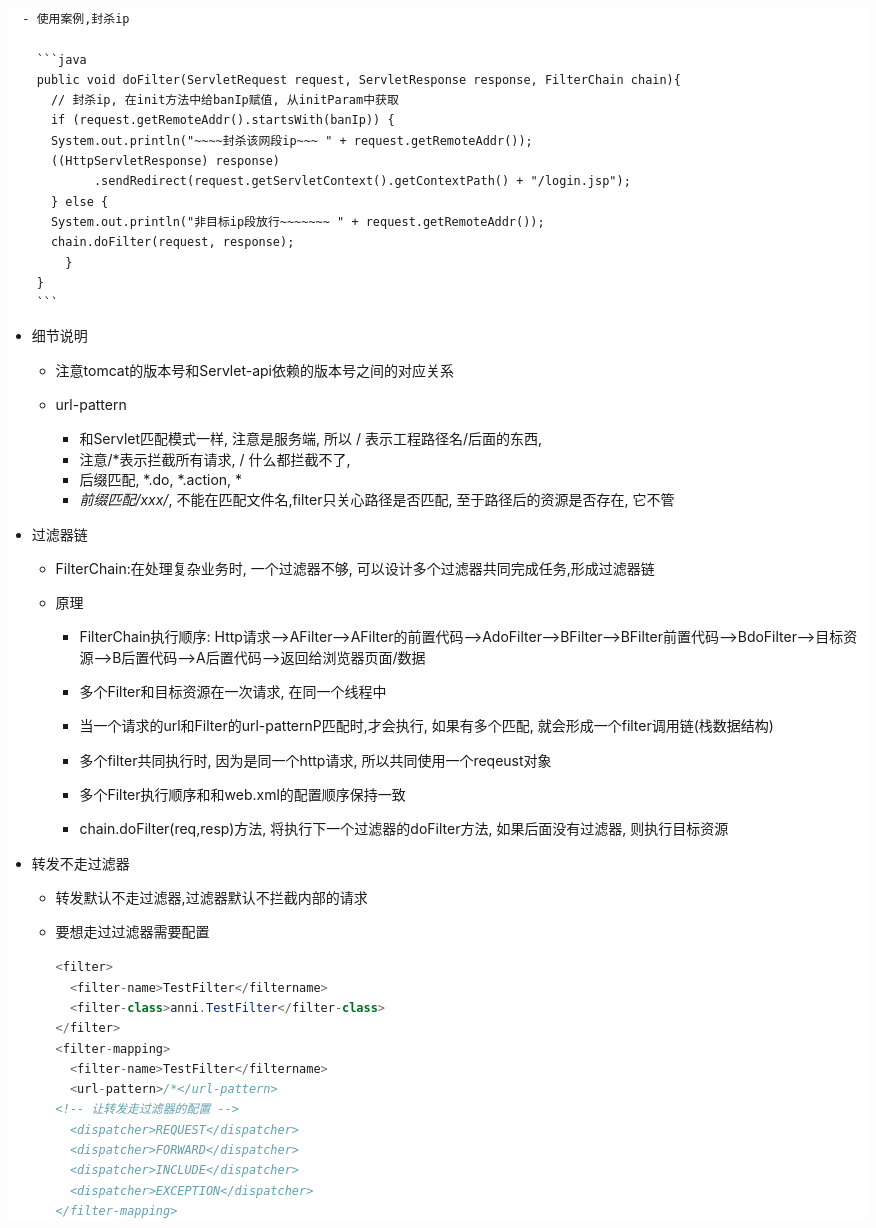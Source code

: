       - 使用案例,封杀ip

        ```java
        public void doFilter(ServletRequest request, ServletResponse response, FilterChain chain){
          // 封杀ip, 在init方法中给banIp赋值, 从initParam中获取
          if (request.getRemoteAddr().startsWith(banIp)) {
          System.out.println("~~~~封杀该网段ip~~~ " + request.getRemoteAddr());
          ((HttpServletResponse) response)
                .sendRedirect(request.getServletContext().getContextPath() + "/login.jsp");
          } else {
          System.out.println("非目标ip段放行~~~~~~~ " + request.getRemoteAddr());
          chain.doFilter(request, response);
        	}
        }
        ```

        

- 细节说明

  - 注意tomcat的版本号和Servlet-api依赖的版本号之间的对应关系

  - url-pattern

    - 和Servlet匹配模式一样, 注意是服务端, 所以 / 表示工程路径名/后面的东西, 
    - 注意/*表示拦截所有请求, / 什么都拦截不了, 
    - 后缀匹配, *.do, *.action, *
    - *前缀匹配/xxx/*, 不能在匹配文件名,filter只关心路径是否匹配, 至于路径后的资源是否存在, 它不管

- 过滤器链

  - FilterChain:在处理复杂业务时, 一个过滤器不够, 可以设计多个过滤器共同完成任务,形成过滤器链

  - 原理

    - FilterChain执行顺序: 
      Http请求-->AFilter-->AFilter的前置代码-->AdoFilter-->BFilter-->BFilter前置代码-->BdoFilter-->目标资源-->B后置代码-->A后置代码-->返回给浏览器页面/数据

    - 多个Filter和目标资源在一次请求, 在同一个线程中

    - 当一个请求的url和Filter的url-patternP匹配时,才会执行, 如果有多个匹配, 就会形成一个filter调用链(栈数据结构)

    - 多个filter共同执行时, 因为是同一个http请求, 所以共同使用一个reqeust对象

    - 多个Filter执行顺序和和web.xml的配置顺序保持一致

    - chain.doFilter(req,resp)方法, 将执行下一个过滤器的doFilter方法, 如果后面没有过滤器, 则执行目标资源

- 转发不走过滤器

  - 转发默认不走过滤器,过滤器默认不拦截内部的请求

  - 要想走过过滤器需要配置

    ```java
    <filter>
      <filter-name>TestFilter</filtername>
      <filter-class>anni.TestFilter</filter-class>
    </filter>
    <filter-mapping>
      <filter-name>TestFilter</filtername>
      <url-pattern>/*</url-pattern>
    <!-- 让转发走过滤器的配置 -->  
      <dispatcher>REQUEST</dispatcher>
      <dispatcher>FORWARD</dispatcher>
      <dispatcher>INCLUDE</dispatcher>
      <dispatcher>EXCEPTION</dispatcher>
    </filter-mapping>
    ```
